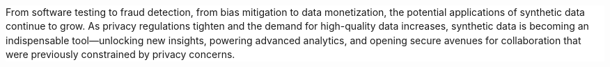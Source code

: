 From software testing to fraud detection, from bias mitigation to data monetization, the potential applications of synthetic data continue to grow. As privacy regulations tighten and the demand for high-quality data increases, synthetic data is becoming an indispensable tool—unlocking new insights, powering advanced analytics, and opening secure avenues for collaboration that were previously constrained by privacy concerns.
